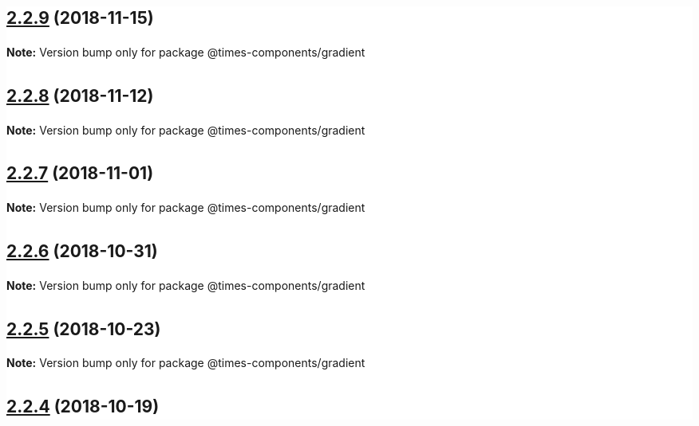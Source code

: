 <a name="2.2.9"></a>
## [2.2.9](https://github.com/newsuk/times-components/compare/@times-components/gradient@2.2.8...@times-components/gradient@2.2.9) (2018-11-15)

**Note:** Version bump only for package @times-components/gradient





<a name="2.2.8"></a>
## [2.2.8](https://github.com/newsuk/times-components/compare/@times-components/gradient@2.2.7...@times-components/gradient@2.2.8) (2018-11-12)

**Note:** Version bump only for package @times-components/gradient





<a name="2.2.7"></a>
## [2.2.7](https://github.com/newsuk/times-components/compare/@times-components/gradient@2.2.6...@times-components/gradient@2.2.7) (2018-11-01)

**Note:** Version bump only for package @times-components/gradient





<a name="2.2.6"></a>
## [2.2.6](https://github.com/newsuk/times-components/compare/@times-components/gradient@2.2.5...@times-components/gradient@2.2.6) (2018-10-31)

**Note:** Version bump only for package @times-components/gradient





<a name="2.2.5"></a>
## [2.2.5](https://github.com/newsuk/times-components/compare/@times-components/gradient@2.2.2...@times-components/gradient@2.2.5) (2018-10-23)

**Note:** Version bump only for package @times-components/gradient





<a name="2.2.4"></a>
## [2.2.4](https://github.com/newsuk/times-components/compare/@times-components/gradient@2.2.2...@times-components/gradient@2.2.4) (2018-10-19)
